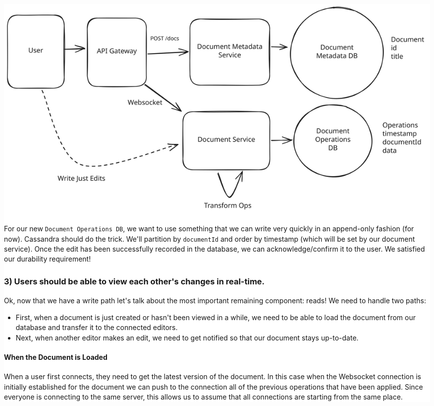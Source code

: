 ![](219-problem-breakdowns_google-docs_06.svg)

For our new `Document Operations DB`, we want to use something that we can write very quickly in an append-only fashion (for now). Cassandra should do the trick. We'll partition by `documentId` and order by timestamp (which will be set by our document service). Once the edit has been successfully recorded in the database, we can acknowledge/confirm it to the user. We satisfied our durability requirement!

### 3) Users should be able to view each other's changes in real-time.

Ok, now that we have a write path let's talk about the most important remaining component: reads! We need to handle two paths:

* First, when a document is just created or hasn't been viewed in a while, we need to be able to load the document from our database and transfer it to the connected editors.
* Next, when another editor makes an edit, we need to get notified so that our document stays up-to-date.

#### When the Document is Loaded

When a user first connects, they need to get the latest version of the document. In this case when the Websocket connection is initially established for the document we can push to the connection all of the previous operations that have been applied. Since everyone is connecting to the same server, this allows us to assume that all connections are starting from the same place.
